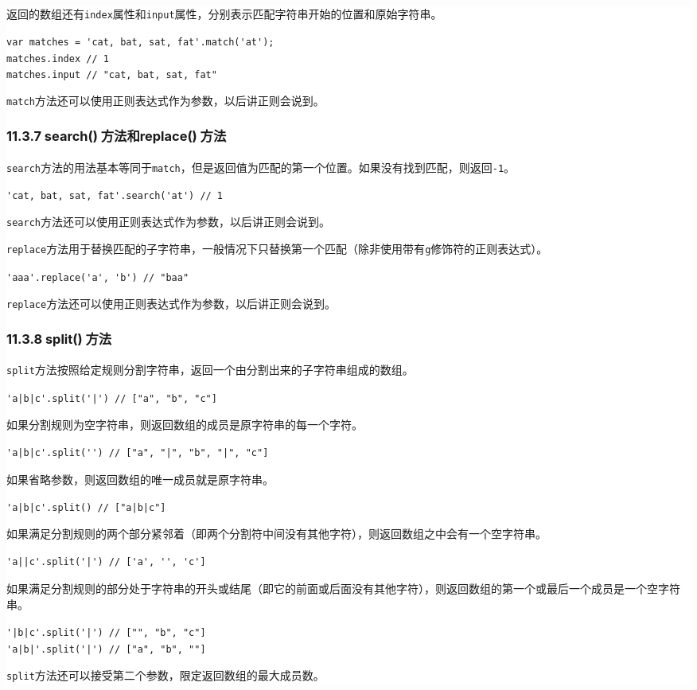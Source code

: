 返回的数组还有`index`属性和`input`属性，分别表示匹配字符串开始的位置和原始字符串。

```
var matches = 'cat, bat, sat, fat'.match('at');
matches.index // 1
matches.input // "cat, bat, sat, fat"
```

`match`方法还可以使用正则表达式作为参数，以后讲正则会说到。

### 11.3.7 search() 方法和replace() 方法

`search`方法的用法基本等同于`match`，但是返回值为匹配的第一个位置。如果没有找到匹配，则返回`-1`。

```
'cat, bat, sat, fat'.search('at') // 1
```

`search`方法还可以使用正则表达式作为参数，以后讲正则会说到。

`replace`方法用于替换匹配的子字符串，一般情况下只替换第一个匹配（除非使用带有`g`修饰符的正则表达式）。

```
'aaa'.replace('a', 'b') // "baa"
```

`replace`方法还可以使用正则表达式作为参数，以后讲正则会说到。

### 11.3.8 split() 方法

`split`方法按照给定规则分割字符串，返回一个由分割出来的子字符串组成的数组。

```
'a|b|c'.split('|') // ["a", "b", "c"]
```

如果分割规则为空字符串，则返回数组的成员是原字符串的每一个字符。

```
'a|b|c'.split('') // ["a", "|", "b", "|", "c"]
```

如果省略参数，则返回数组的唯一成员就是原字符串。

```
'a|b|c'.split() // ["a|b|c"]
```

如果满足分割规则的两个部分紧邻着（即两个分割符中间没有其他字符），则返回数组之中会有一个空字符串。

```
'a||c'.split('|') // ['a', '', 'c']
```

如果满足分割规则的部分处于字符串的开头或结尾（即它的前面或后面没有其他字符），则返回数组的第一个或最后一个成员是一个空字符串。

```
'|b|c'.split('|') // ["", "b", "c"]
'a|b|'.split('|') // ["a", "b", ""]
```

`split`方法还可以接受第二个参数，限定返回数组的最大成员数。
